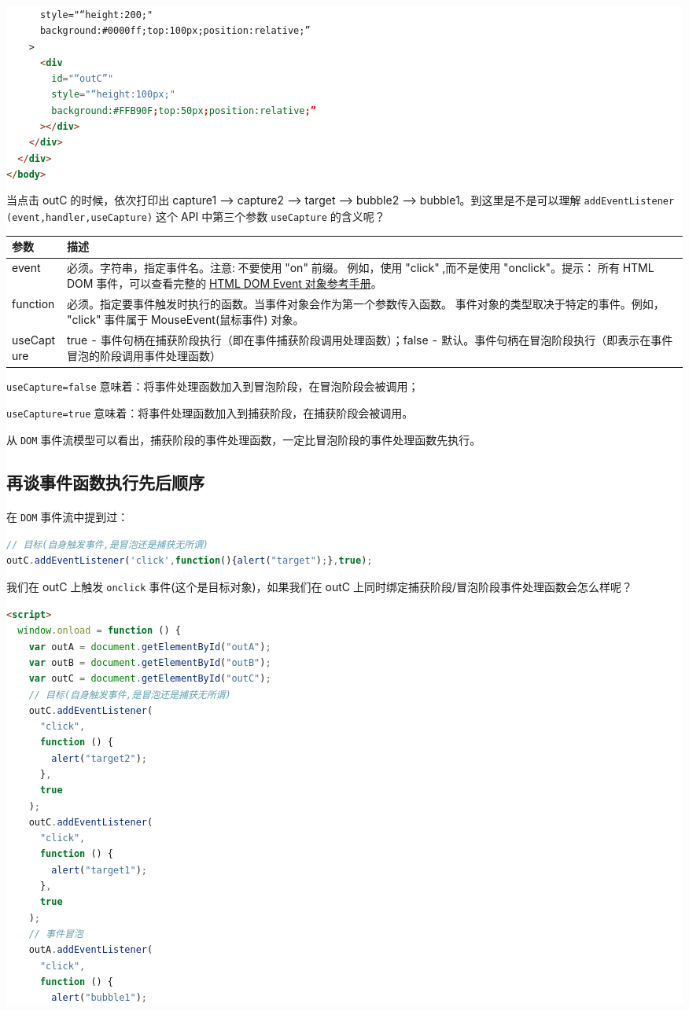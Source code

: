 ```html
      style="“height:200;"
      background:#0000ff;top:100px;position:relative;”
    >
      <div
        id="“outC”"
        style="“height:100px;"
        background:#FFB90F;top:50px;position:relative;”
      ></div>
    </div>
  </div>
</body>
```

当点击 outC 的时候，依次打印出 capture1 --> capture2 --> target --> bubble2 --> bubble1。到这里是不是可以理解 `addEventListener(event,handler,useCapture)` 这个 API 中第三个参数 `useCapture` 的含义呢？

| 参数       | 描述                                                                                                                                                                                                                                                              |
| :--------- | :---------------------------------------------------------------------------------------------------------------------------------------------------------------------------------------------------------------------------------------------------------------- |
| event      | 必须。字符串，指定事件名。注意: 不要使用 "on" 前缀。 例如，使用 "click" ,而不是使用 "onclick"。提示： 所有 HTML DOM 事件，可以查看完整的 [HTML DOM Event 对象参考手册](https://link.juejin.cn/?target=http%3A%2F%2Fwww.runoob.com%2Fjsref%2Fdom-obj-event.html)。 |
| function   | 必须。指定要事件触发时执行的函数。当事件对象会作为第一个参数传入函数。 事件对象的类型取决于特定的事件。例如， "click" 事件属于 MouseEvent(鼠标事件) 对象。                                                                                                        |
| useCapture | true - 事件句柄在捕获阶段执行（即在事件捕获阶段调用处理函数）；false - 默认。事件句柄在冒泡阶段执行（即表示在事件冒泡的阶段调用事件处理函数）                                                                                                                     |

`useCapture=false` 意味着：将事件处理函数加入到冒泡阶段，在冒泡阶段会被调用；

`useCapture=true` 意味着：将事件处理函数加入到捕获阶段，在捕获阶段会被调用。

从 `DOM` 事件流模型可以看出，捕获阶段的事件处理函数，一定比冒泡阶段的事件处理函数先执行。

## 再谈事件函数执行先后顺序

在 `DOM` 事件流中提到过：

```javaScript
// 目标(自身触发事件,是冒泡还是捕获无所谓)
outC.addEventListener('click',function(){alert("target");},true);
```

我们在 outC 上触发 `onclick` 事件(这个是目标对象)，如果我们在 outC 上同时绑定捕获阶段/冒泡阶段事件处理函数会怎么样呢？

```html
<script>
  window.onload = function () {
    var outA = document.getElementById("outA");
    var outB = document.getElementById("outB");
    var outC = document.getElementById("outC");
    // 目标(自身触发事件,是冒泡还是捕获无所谓)
    outC.addEventListener(
      "click",
      function () {
        alert("target2");
      },
      true
    );
    outC.addEventListener(
      "click",
      function () {
        alert("target1");
      },
      true
    );
    // 事件冒泡
    outA.addEventListener(
      "click",
      function () {
        alert("bubble1");
```